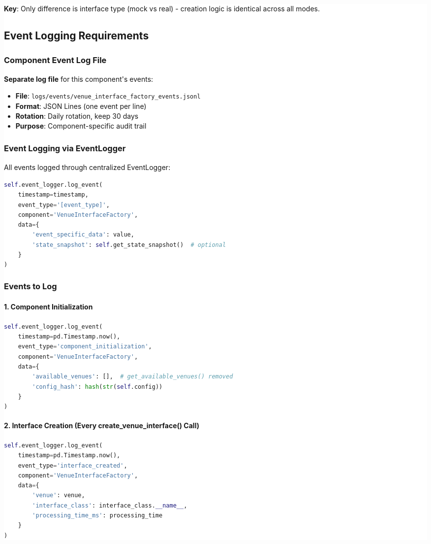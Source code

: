 **Key**: Only difference is interface type (mock vs real) - creation logic is identical across all modes.

## Event Logging Requirements

### Component Event Log File
**Separate log file** for this component's events:
- **File**: `logs/events/venue_interface_factory_events.jsonl`
- **Format**: JSON Lines (one event per line)
- **Rotation**: Daily rotation, keep 30 days
- **Purpose**: Component-specific audit trail

### Event Logging via EventLogger
All events logged through centralized EventLogger:

```python
self.event_logger.log_event(
    timestamp=timestamp,
    event_type='[event_type]',
    component='VenueInterfaceFactory',
    data={
        'event_specific_data': value,
        'state_snapshot': self.get_state_snapshot()  # optional
    }
)
```

### Events to Log

#### 1. Component Initialization
```python
self.event_logger.log_event(
    timestamp=pd.Timestamp.now(),
    event_type='component_initialization',
    component='VenueInterfaceFactory',
    data={
        'available_venues': [],  # get_available_venues() removed
        'config_hash': hash(str(self.config))
    }
)
```

#### 2. Interface Creation (Every create_venue_interface() Call)
```python
self.event_logger.log_event(
    timestamp=pd.Timestamp.now(),
    event_type='interface_created',
    component='VenueInterfaceFactory',
    data={
        'venue': venue,
        'interface_class': interface_class.__name__,
        'processing_time_ms': processing_time
    }
)
```

